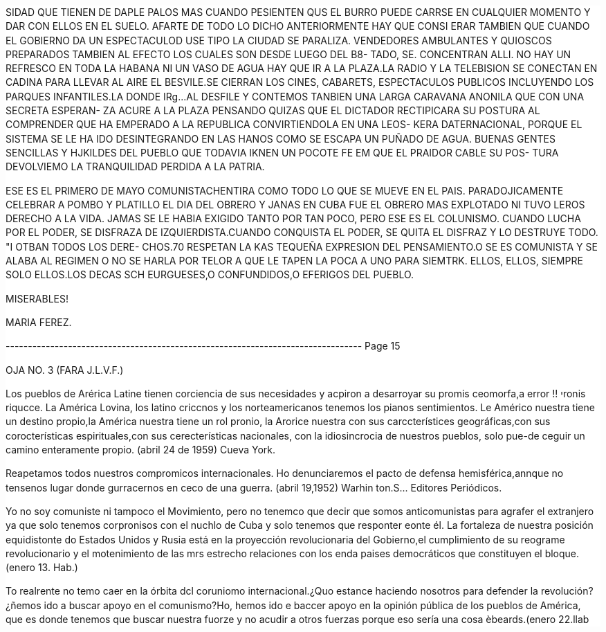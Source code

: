 SIDAD QUE TIENEN DE DAPLE PALOS MAS CUANDO PESIENTEN QUS EL BURRO PUEDE
CARRSE EN CUALQUIER MOMENTO Y DAR CON ELLOS EN EL SUELO. AFARTE DE TODO LO
DICHO ANTERIORMENTE HAY QUE CONSI ERAR TAMBIEN QUE CUANDO EL GOBIERNO
DA UN ESPECTACULOD USE TIPO LA CIUDAD SE PARALIZA. VENDEDORES AMBULANTES
Y QUIOSCOS PREPARADOS TAMBIEN AL EFECTO LOS CUALES SON DESDE LUEGO DEL B8-
TADO, SE. CONCENTRAN ALLI. NO HAY UN REFRESCO EN TODA LA HABANA NI UN VASO DE
AGUA HAY QUE IR A LA PLAZA.LA RADIO Y LA TELEBISION SE CONECTAN EN CADINA
PARA LLEVAR AL AIRE EL BESVILE.SE CIERRAN LOS CINES, CABARETS, ESPECTACULOS
PUBLICOS INCLUYENDO LOS PARQUES INFANTILES.LA DONDE IRg...AL DESFILE
Y CONTEMOS TANBIEN UNA LARGA CARAVANA ANONILA QUE CON UNA SECRETA ESPERAN-
ZA ACURE A LA PLAZA PENSANDO QUIZAS QUE EL DICTADOR RECTIPICARA SU POSTURA
AL COMPRENDER QUE HA EMPERADO A LA REPUBLICA CONVIRTIENDOLA EN UNA LEOS-
KERA DATERNACIONAL, PORQUE EL SISTEMA SE LE HA IDO DESINTEGRANDO EN LAS
HANOS COMO SE ESCAPA UN PUÑADO DE AGUA. BUENAS GENTES SENCILLAS Y HJKILDES
DEL PUEBLO QUE TODAVIA IKNEN UN POCOTE FE EM QUE EL PRAIDOR CABLE SU POS-
TURA DEVOLVIEMO LA TRANQUILIDAD PERDIDA A LA PATRIA.

ESE ES EL PRIMERO DE MAYO COMUNISTACHENTIRA COMO TODO LO QUE SE MUEVE EN
EL PAIS. PARADOJICAMENTE CELEBRAR A POMBO Y PLATILLO EL DIA DEL OBRERO Y
JANAS EN CUBA FUE EL OBRERO MAS EXPLOTADO NI TUVO LEROS DERECHO A LA VIDA.
JAMAS SE LE HABIA EXIGIDO TANTO POR TAN POCO, PERO ESE ES EL COLUNISMO.
CUANDO LUCHA POR EL PODER, SE DISFRAZA DE IZQUIERDISTA.CUANDO CONQUISTA
EL PODER, SE QUITA EL DISFRAZ Y LO DESTRUYE TODO. "I OTBAN TODOS LOS DERE-
CHOS.70 RESPETAN LA KAS TEQUEÑA EXPRESION DEL PENSAMIENTO.O SE ES COMUNISTA
Y SE ALABA AL REGIMEN O NO SE HARLA POR TELOR A QUE LE TAPEN LA POCA A UNO
PARA SIEMTRK. ELLOS, ELLOS, SIEMPRE SOLO ELLOS.LOS DECAS SCH EURGUESES,O
CONFUNDIDOS,O EFERIGOS DEL PUEBLO.

MISERABLES!

MARIA FEREZ.


-------------------------------------------------------------------------------- Page 15

OJA NO. 3 (FARA J.L.V.F.)

Los pueblos de Arérica Latine tienen corciencia de sus necesidades y acpiron a desarroyar su promis ceomorfa,a error !! יronis riqucce. La América Lovina, los latino criccnos y los norteamericanos tenemos los pianos sentimientos. Le Américo nuestra tiene un destino propio,la América nuestra tiene un rol pronio, la Arorice nuestra con sus carccterístices geográficas,con sus corocterísticas espirituales,con sus cerecterísticas nacionales, con la idiosincrocia de nuestros pueblos, solo pue-de ceguir un camino enteramente propio. (abril 24 de 1959) Cueva York.

Reapetamos todos nuestros compromicos internacionales. Ho denunciaremos el pacto de defensa hemisférica,annque no tensenos lugar donde gurracernos en ceco de una guerra. (abril 19,1952) Warhin ton.S... Editores Periódicos.

Yo no soy comuniste ni tampoco el Movimiento, pero no tenemco que decir que somos anticomunistas para agrafer el extranjero ya que solo tenemos corpronisos con el nuchlo de Cuba y solo tenemos que responter eonte él. La fortaleza de nuestra posición equidistonte do Estados Unidos y Rusia está en la proyección revolucionaria del Gobierno,el cumplimiento de su reograme revolucionario y el motenimiento de las mrs estrecho relaciones con los enda paises democráticos que constituyen el bloque.(enero 13. Hab.)

To realrente no temo caer en la órbita dcl coruniomo internacional.¿Quo estance haciendo nosotros para defender la revolución? ¿ñemos ido a buscar apoyo en el comunismo?Ho, hemos ido e baccer apoyo en la opinión pública de los pueblos de América, que es donde tenemos que buscar nuestra fuorze y no acudir a otros fuerzas porque eso sería una cosa èbeards.(enero 22.llab
